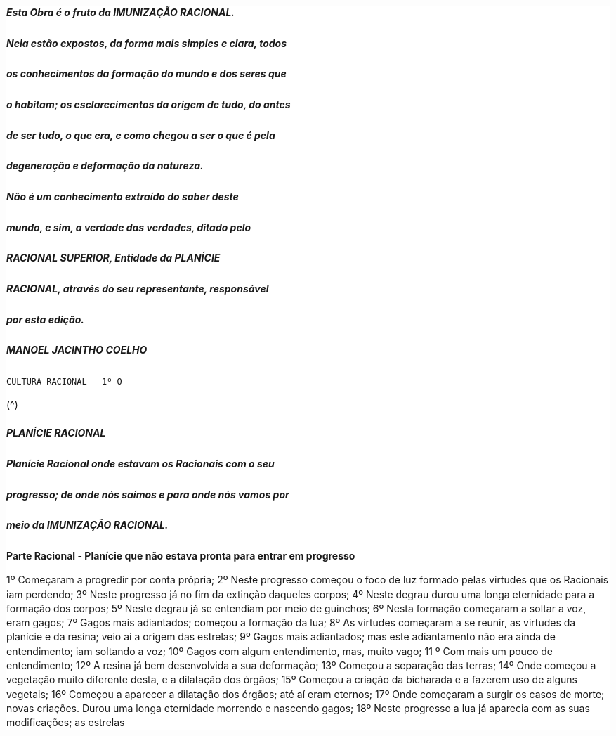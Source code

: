 ##### Esta Obra é o fruto da IMUNIZAÇÃO RACIONAL.

##### Nela estão expostos, da forma mais simples e clara, todos

##### os conhecimentos da formação do mundo e dos seres que

##### o habitam; os esclarecimentos da origem de tudo, do antes

##### de ser tudo, o que era, e como chegou a ser o que é pela

##### degeneração e deformação da natureza.

##### Não é um conhecimento extraído do saber deste

##### mundo, e sim, a verdade das verdades, ditado pelo

##### RACIONAL SUPERIOR, Entidade da PLANÍCIE

##### RACIONAL, através do seu representante, responsável

##### por esta edição.

##### MANOEL JACINTHO COELHO


```
CULTURA RACIONAL – 1º O
```
(^)

##### PLANÍCIE RACIONAL

##### Planície Racional onde estavam os Racionais com o seu

##### progresso; de onde nós saímos e para onde nós vamos por

##### meio da IMUNIZAÇÃO RACIONAL.

**Parte Racional - Planície que não estava pronta para entrar em
progresso**

1º Começaram a progredir por conta própria;
2º Neste progresso começou o foco de luz formado pelas virtudes que os
Racionais iam perdendo;
3º Neste progresso já no fim da extinção daqueles corpos;
4º Neste degrau durou uma longa eternidade para a formação dos corpos;
5º Neste degrau já se entendiam por meio de guinchos;
6º Nesta formação começaram a soltar a voz, eram gagos;
7º Gagos mais adiantados; começou a formação da lua;
8º As virtudes começaram a se reunir, as virtudes da planície e da resina;
veio aí a origem das estrelas;
9º Gagos mais adiantados; mas este adiantamento não era ainda de
entendimento; iam soltando a voz;
10º Gagos com algum entendimento, mas, muito vago;
11 º Com mais um pouco de entendimento;
12º A resina já bem desenvolvida a sua deformação;
13º Começou a separação das terras;
14º Onde começou a vegetação muito diferente desta, e a dilatação dos
órgãos;
15º Começou a criação da bicharada e a fazerem uso de alguns vegetais;
16º Começou a aparecer a dilatação dos órgãos; até aí eram eternos;
17º Onde começaram a surgir os casos de morte; novas criações. Durou
uma longa eternidade morrendo e nascendo gagos;
18º Neste progresso a lua já aparecia com as suas modificações; as estrelas